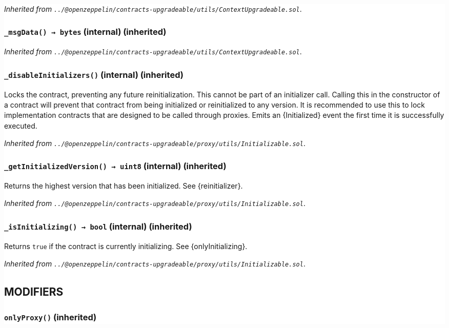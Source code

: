 


_Inherited from `../@openzeppelin/contracts-upgradeable/utils/ContextUpgradeable.sol`_.


### `_msgData() → bytes` (internal) (inherited) <a name="ContextUpgradeable-_msgData--" id="ContextUpgradeable-_msgData--"></a>




_Inherited from `../@openzeppelin/contracts-upgradeable/utils/ContextUpgradeable.sol`_.


### `_disableInitializers()` (internal) (inherited) <a name="Initializable-_disableInitializers--" id="Initializable-_disableInitializers--"></a>

Locks the contract, preventing any future reinitialization. This cannot be part of an initializer call.
Calling this in the constructor of a contract will prevent that contract from being initialized or reinitialized
to any version. It is recommended to use this to lock implementation contracts that are designed to be called
through proxies.
Emits an {Initialized} event the first time it is successfully executed.


_Inherited from `../@openzeppelin/contracts-upgradeable/proxy/utils/Initializable.sol`_.


### `_getInitializedVersion() → uint8` (internal) (inherited) <a name="Initializable-_getInitializedVersion--" id="Initializable-_getInitializedVersion--"></a>

Returns the highest version that has been initialized. See {reinitializer}.


_Inherited from `../@openzeppelin/contracts-upgradeable/proxy/utils/Initializable.sol`_.


### `_isInitializing() → bool` (internal) (inherited) <a name="Initializable-_isInitializing--" id="Initializable-_isInitializing--"></a>

Returns `true` if the contract is currently initializing. See {onlyInitializing}.


_Inherited from `../@openzeppelin/contracts-upgradeable/proxy/utils/Initializable.sol`_.



## MODIFIERS

### `onlyProxy()` (inherited) <a name="UUPSUpgradeable-onlyProxy--" id="UUPSUpgradeable-onlyProxy--"></a>

